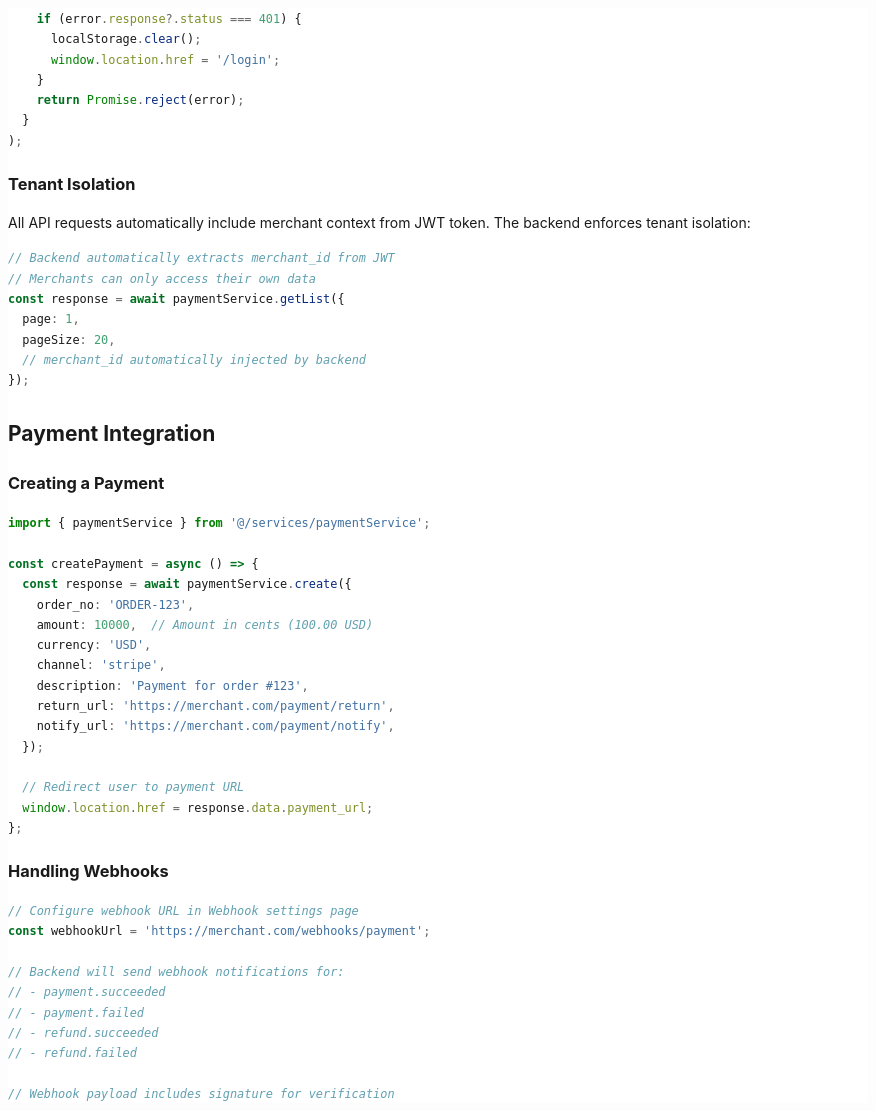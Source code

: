 ```typescript
    if (error.response?.status === 401) {
      localStorage.clear();
      window.location.href = '/login';
    }
    return Promise.reject(error);
  }
);
```

### Tenant Isolation

All API requests automatically include merchant context from JWT token. The backend enforces tenant isolation:

```typescript
// Backend automatically extracts merchant_id from JWT
// Merchants can only access their own data
const response = await paymentService.getList({
  page: 1,
  pageSize: 20,
  // merchant_id automatically injected by backend
});
```

## Payment Integration

### Creating a Payment

```typescript
import { paymentService } from '@/services/paymentService';

const createPayment = async () => {
  const response = await paymentService.create({
    order_no: 'ORDER-123',
    amount: 10000,  // Amount in cents (100.00 USD)
    currency: 'USD',
    channel: 'stripe',
    description: 'Payment for order #123',
    return_url: 'https://merchant.com/payment/return',
    notify_url: 'https://merchant.com/payment/notify',
  });

  // Redirect user to payment URL
  window.location.href = response.data.payment_url;
};
```

### Handling Webhooks

```typescript
// Configure webhook URL in Webhook settings page
const webhookUrl = 'https://merchant.com/webhooks/payment';

// Backend will send webhook notifications for:
// - payment.succeeded
// - payment.failed
// - refund.succeeded
// - refund.failed

// Webhook payload includes signature for verification
```
